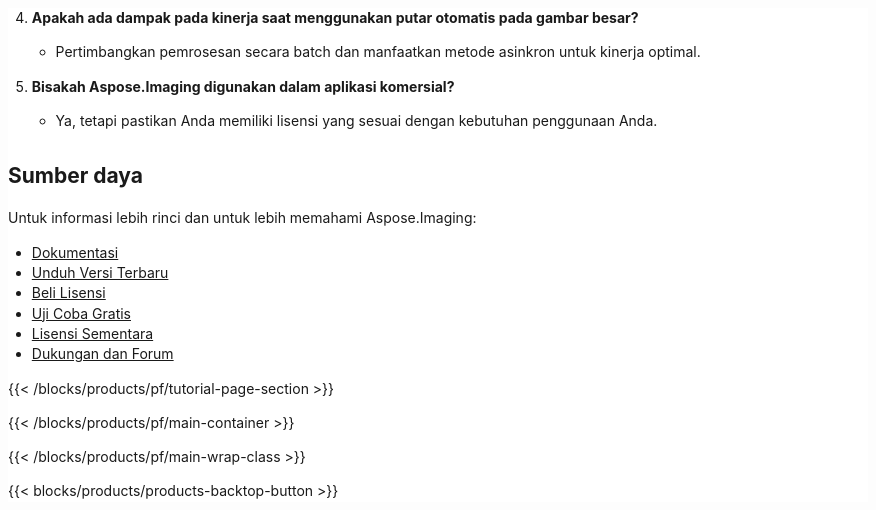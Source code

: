 4. **Apakah ada dampak pada kinerja saat menggunakan putar otomatis pada gambar besar?**
   - Pertimbangkan pemrosesan secara batch dan manfaatkan metode asinkron untuk kinerja optimal.

5. **Bisakah Aspose.Imaging digunakan dalam aplikasi komersial?**
   - Ya, tetapi pastikan Anda memiliki lisensi yang sesuai dengan kebutuhan penggunaan Anda.

## Sumber daya

Untuk informasi lebih rinci dan untuk lebih memahami Aspose.Imaging:
- [Dokumentasi](https://reference.aspose.com/imaging/net/)
- [Unduh Versi Terbaru](https://releases.aspose.com/imaging/net/)
- [Beli Lisensi](https://purchase.aspose.com/buy)
- [Uji Coba Gratis](https://releases.aspose.com/imaging/net/)
- [Lisensi Sementara](https://purchase.aspose.com/temporary-license/)
- [Dukungan dan Forum](https://forum.aspose.com/c/imaging/10)

{{< /blocks/products/pf/tutorial-page-section >}}

{{< /blocks/products/pf/main-container >}}

{{< /blocks/products/pf/main-wrap-class >}}

{{< blocks/products/products-backtop-button >}}